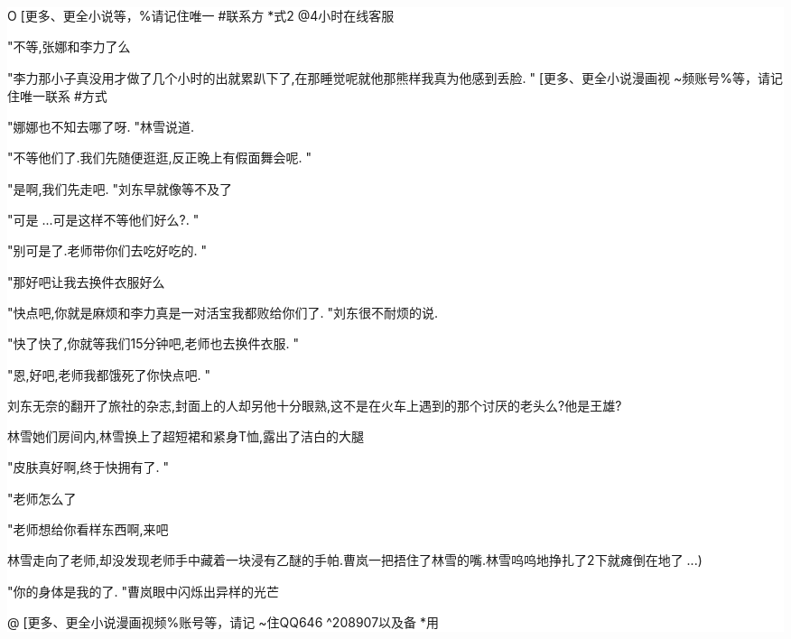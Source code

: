 O [更多、更全小说等，%请记住唯一 #联系方 *式2 @4小时在线客服



 "不等,张娜和李力了么



 "李力那小子真没用才做了几个小时的出就累趴下了,在那睡觉呢就他那熊样我真为他感到丢脸. " [更多、更全小说漫画视 ~频账号%等，请记住唯一联系 #方式



 "娜娜也不知去哪了呀. "林雪说道.



 "不等他们了.我们先随便逛逛,反正晚上有假面舞会呢. "



 "是啊,我们先走吧. "刘东早就像等不及了



 "可是 ...可是这样不等他们好么?. "



 "别可是了.老师带你们去吃好吃的. "



 "那好吧让我去换件衣服好么



 "快点吧,你就是麻烦和李力真是一对活宝我都败给你们了. "刘东很不耐烦的说.



 "快了快了,你就等我们15分钟吧,老师也去换件衣服. "



 "恩,好吧,老师我都饿死了你快点吧. "



刘东无奈的翻开了旅社的杂志,封面上的人却另他十分眼熟,这不是在火车上遇到的那个讨厌的老头么?他是王雄?





林雪她们房间内,林雪换上了超短裙和紧身T恤,露出了洁白的大腿



 "皮肤真好啊,终于快拥有了. "



 "老师怎么了



 "老师想给你看样东西啊,来吧



林雪走向了老师,却没发现老师手中藏着一块浸有乙醚的手帕.曹岚一把捂住了林雪的嘴.林雪呜呜地挣扎了2下就瘫倒在地了 ...)



 "你的身体是我的了. "曹岚眼中闪烁出异样的光芒

@ [更多、更全小说漫画视频%账号等，请记 ~住QQ646 ^208907以及备 *用
